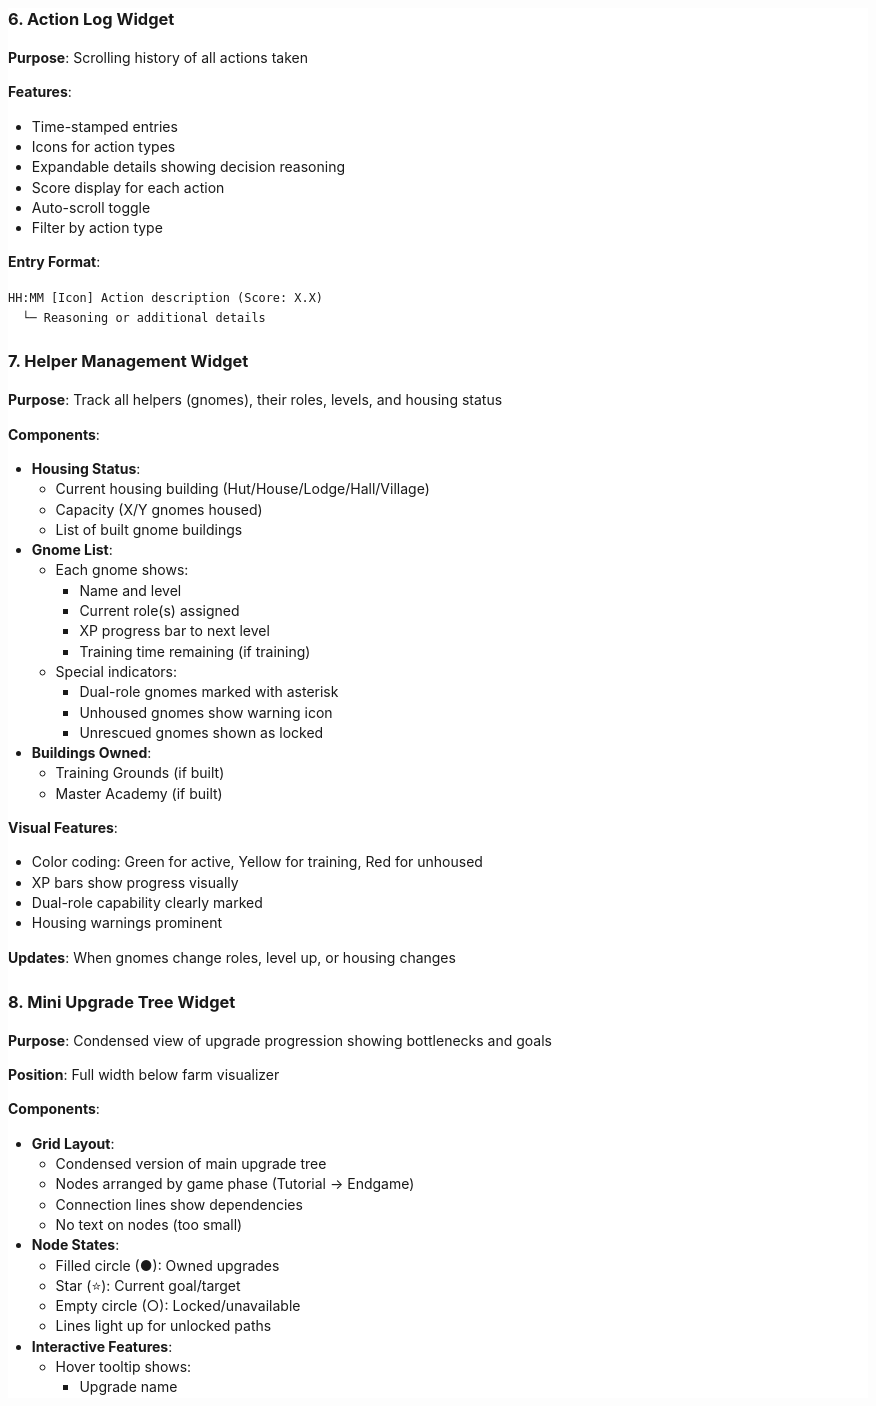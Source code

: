 ### 6. Action Log Widget
**Purpose**: Scrolling history of all actions taken

**Features**:
- Time-stamped entries
- Icons for action types
- Expandable details showing decision reasoning
- Score display for each action
- Auto-scroll toggle
- Filter by action type

**Entry Format**:
```
HH:MM [Icon] Action description (Score: X.X)
  └─ Reasoning or additional details
```

### 7. Helper Management Widget
**Purpose**: Track all helpers (gnomes), their roles, levels, and housing status

**Components**:
- **Housing Status**:
  - Current housing building (Hut/House/Lodge/Hall/Village)
  - Capacity (X/Y gnomes housed)
  - List of built gnome buildings
- **Gnome List**:
  - Each gnome shows:
    - Name and level
    - Current role(s) assigned
    - XP progress bar to next level
    - Training time remaining (if training)
  - Special indicators:
    - Dual-role gnomes marked with asterisk
    - Unhoused gnomes show warning icon
    - Unrescued gnomes shown as locked
- **Buildings Owned**:
  - Training Grounds (if built)
  - Master Academy (if built)

**Visual Features**:
- Color coding: Green for active, Yellow for training, Red for unhoused
- XP bars show progress visually
- Dual-role capability clearly marked
- Housing warnings prominent

**Updates**: When gnomes change roles, level up, or housing changes

### 8. Mini Upgrade Tree Widget
**Purpose**: Condensed view of upgrade progression showing bottlenecks and goals

**Position**: Full width below farm visualizer

**Components**:
- **Grid Layout**:
  - Condensed version of main upgrade tree
  - Nodes arranged by game phase (Tutorial → Endgame)
  - Connection lines show dependencies
  - No text on nodes (too small)
- **Node States**:
  - Filled circle (●): Owned upgrades
  - Star (⭐): Current goal/target
  - Empty circle (○): Locked/unavailable
  - Lines light up for unlocked paths
- **Interactive Features**:
  - Hover tooltip shows:
    - Upgrade name